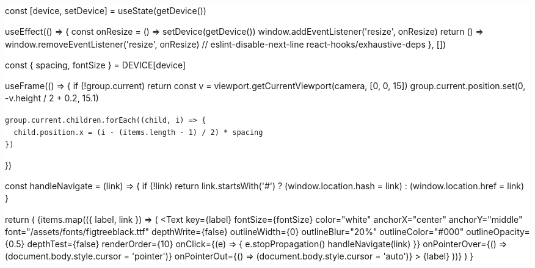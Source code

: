   const [device, setDevice] = useState(getDevice())

  useEffect(() => {
    const onResize = () => setDevice(getDevice())
    window.addEventListener('resize', onResize)
    return () => window.removeEventListener('resize', onResize)
    // eslint-disable-next-line react-hooks/exhaustive-deps
  }, [])

  const { spacing, fontSize } = DEVICE[device]

  useFrame(() => {
    if (!group.current) return
    const v = viewport.getCurrentViewport(camera, [0, 0, 15])
    group.current.position.set(0, -v.height / 2 + 0.2, 15.1)

    group.current.children.forEach((child, i) => {
      child.position.x = (i - (items.length - 1) / 2) * spacing
    })
  })

  const handleNavigate = (link) => {
    if (!link) return
    link.startsWith('#')
      ? (window.location.hash = link)
      : (window.location.href = link)
  }

  return (
    <group ref={group} renderOrder={10}>
      {items.map(({ label, link }) => (
        <Text
          key={label}
          fontSize={fontSize}
          color="white"
          anchorX="center"
          anchorY="middle"
          font="/assets/fonts/figtreeblack.ttf"
          depthWrite={false}
          outlineWidth={0}
          outlineBlur="20%"
          outlineColor="#000"
          outlineOpacity={0.5}
          depthTest={false}
          renderOrder={10}
          onClick={(e) => {
            e.stopPropagation()
            handleNavigate(link)
          }}
          onPointerOver={() => (document.body.style.cursor = 'pointer')}
          onPointerOut={() => (document.body.style.cursor = 'auto')}
        >
          {label}
        </Text>
      ))}
    </group>
  )
}
